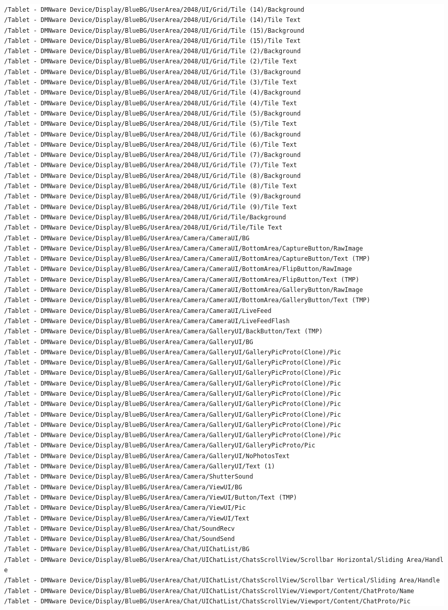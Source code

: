    /Tablet - DMNware Device/Display/BlueBG/UserArea/2048/UI/Grid/Tile (14)/Background
    /Tablet - DMNware Device/Display/BlueBG/UserArea/2048/UI/Grid/Tile (14)/Tile Text
    /Tablet - DMNware Device/Display/BlueBG/UserArea/2048/UI/Grid/Tile (15)/Background
    /Tablet - DMNware Device/Display/BlueBG/UserArea/2048/UI/Grid/Tile (15)/Tile Text
    /Tablet - DMNware Device/Display/BlueBG/UserArea/2048/UI/Grid/Tile (2)/Background
    /Tablet - DMNware Device/Display/BlueBG/UserArea/2048/UI/Grid/Tile (2)/Tile Text
    /Tablet - DMNware Device/Display/BlueBG/UserArea/2048/UI/Grid/Tile (3)/Background
    /Tablet - DMNware Device/Display/BlueBG/UserArea/2048/UI/Grid/Tile (3)/Tile Text
    /Tablet - DMNware Device/Display/BlueBG/UserArea/2048/UI/Grid/Tile (4)/Background
    /Tablet - DMNware Device/Display/BlueBG/UserArea/2048/UI/Grid/Tile (4)/Tile Text
    /Tablet - DMNware Device/Display/BlueBG/UserArea/2048/UI/Grid/Tile (5)/Background
    /Tablet - DMNware Device/Display/BlueBG/UserArea/2048/UI/Grid/Tile (5)/Tile Text
    /Tablet - DMNware Device/Display/BlueBG/UserArea/2048/UI/Grid/Tile (6)/Background
    /Tablet - DMNware Device/Display/BlueBG/UserArea/2048/UI/Grid/Tile (6)/Tile Text
    /Tablet - DMNware Device/Display/BlueBG/UserArea/2048/UI/Grid/Tile (7)/Background
    /Tablet - DMNware Device/Display/BlueBG/UserArea/2048/UI/Grid/Tile (7)/Tile Text
    /Tablet - DMNware Device/Display/BlueBG/UserArea/2048/UI/Grid/Tile (8)/Background
    /Tablet - DMNware Device/Display/BlueBG/UserArea/2048/UI/Grid/Tile (8)/Tile Text
    /Tablet - DMNware Device/Display/BlueBG/UserArea/2048/UI/Grid/Tile (9)/Background
    /Tablet - DMNware Device/Display/BlueBG/UserArea/2048/UI/Grid/Tile (9)/Tile Text
    /Tablet - DMNware Device/Display/BlueBG/UserArea/2048/UI/Grid/Tile/Background
    /Tablet - DMNware Device/Display/BlueBG/UserArea/2048/UI/Grid/Tile/Tile Text
    /Tablet - DMNware Device/Display/BlueBG/UserArea/Camera/CameraUI/BG
    /Tablet - DMNware Device/Display/BlueBG/UserArea/Camera/CameraUI/BottomArea/CaptureButton/RawImage
    /Tablet - DMNware Device/Display/BlueBG/UserArea/Camera/CameraUI/BottomArea/CaptureButton/Text (TMP)
    /Tablet - DMNware Device/Display/BlueBG/UserArea/Camera/CameraUI/BottomArea/FlipButton/RawImage
    /Tablet - DMNware Device/Display/BlueBG/UserArea/Camera/CameraUI/BottomArea/FlipButton/Text (TMP)
    /Tablet - DMNware Device/Display/BlueBG/UserArea/Camera/CameraUI/BottomArea/GalleryButton/RawImage
    /Tablet - DMNware Device/Display/BlueBG/UserArea/Camera/CameraUI/BottomArea/GalleryButton/Text (TMP)
    /Tablet - DMNware Device/Display/BlueBG/UserArea/Camera/CameraUI/LiveFeed
    /Tablet - DMNware Device/Display/BlueBG/UserArea/Camera/CameraUI/LiveFeedFlash
    /Tablet - DMNware Device/Display/BlueBG/UserArea/Camera/GalleryUI/BackButton/Text (TMP)
    /Tablet - DMNware Device/Display/BlueBG/UserArea/Camera/GalleryUI/BG
    /Tablet - DMNware Device/Display/BlueBG/UserArea/Camera/GalleryUI/GalleryPicProto(Clone)/Pic
    /Tablet - DMNware Device/Display/BlueBG/UserArea/Camera/GalleryUI/GalleryPicProto(Clone)/Pic
    /Tablet - DMNware Device/Display/BlueBG/UserArea/Camera/GalleryUI/GalleryPicProto(Clone)/Pic
    /Tablet - DMNware Device/Display/BlueBG/UserArea/Camera/GalleryUI/GalleryPicProto(Clone)/Pic
    /Tablet - DMNware Device/Display/BlueBG/UserArea/Camera/GalleryUI/GalleryPicProto(Clone)/Pic
    /Tablet - DMNware Device/Display/BlueBG/UserArea/Camera/GalleryUI/GalleryPicProto(Clone)/Pic
    /Tablet - DMNware Device/Display/BlueBG/UserArea/Camera/GalleryUI/GalleryPicProto(Clone)/Pic
    /Tablet - DMNware Device/Display/BlueBG/UserArea/Camera/GalleryUI/GalleryPicProto(Clone)/Pic
    /Tablet - DMNware Device/Display/BlueBG/UserArea/Camera/GalleryUI/GalleryPicProto(Clone)/Pic
    /Tablet - DMNware Device/Display/BlueBG/UserArea/Camera/GalleryUI/GalleryPicProto/Pic
    /Tablet - DMNware Device/Display/BlueBG/UserArea/Camera/GalleryUI/NoPhotosText
    /Tablet - DMNware Device/Display/BlueBG/UserArea/Camera/GalleryUI/Text (1)
    /Tablet - DMNware Device/Display/BlueBG/UserArea/Camera/ShutterSound
    /Tablet - DMNware Device/Display/BlueBG/UserArea/Camera/ViewUI/BG
    /Tablet - DMNware Device/Display/BlueBG/UserArea/Camera/ViewUI/Button/Text (TMP)
    /Tablet - DMNware Device/Display/BlueBG/UserArea/Camera/ViewUI/Pic
    /Tablet - DMNware Device/Display/BlueBG/UserArea/Camera/ViewUI/Text
    /Tablet - DMNware Device/Display/BlueBG/UserArea/Chat/SoundRecv
    /Tablet - DMNware Device/Display/BlueBG/UserArea/Chat/SoundSend
    /Tablet - DMNware Device/Display/BlueBG/UserArea/Chat/UIChatList/BG
    /Tablet - DMNware Device/Display/BlueBG/UserArea/Chat/UIChatList/ChatsScrollView/Scrollbar Horizontal/Sliding Area/Handle
    /Tablet - DMNware Device/Display/BlueBG/UserArea/Chat/UIChatList/ChatsScrollView/Scrollbar Vertical/Sliding Area/Handle
    /Tablet - DMNware Device/Display/BlueBG/UserArea/Chat/UIChatList/ChatsScrollView/Viewport/Content/ChatProto/Name
    /Tablet - DMNware Device/Display/BlueBG/UserArea/Chat/UIChatList/ChatsScrollView/Viewport/Content/ChatProto/Pic